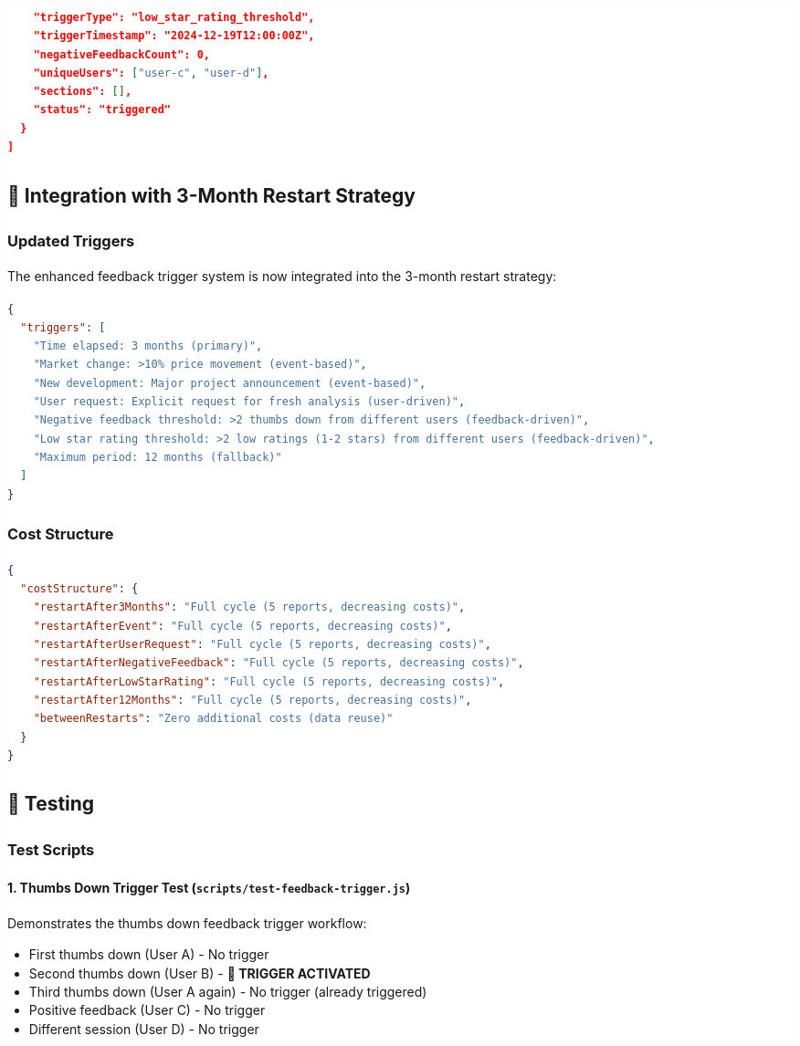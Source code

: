 ```json
    "triggerType": "low_star_rating_threshold",
    "triggerTimestamp": "2024-12-19T12:00:00Z",
    "negativeFeedbackCount": 0,
    "uniqueUsers": ["user-c", "user-d"],
    "sections": [],
    "status": "triggered"
  }
]
```

## 🔄 Integration with 3-Month Restart Strategy

### Updated Triggers
The enhanced feedback trigger system is now integrated into the 3-month restart strategy:

```json
{
  "triggers": [
    "Time elapsed: 3 months (primary)",
    "Market change: >10% price movement (event-based)",
    "New development: Major project announcement (event-based)",
    "User request: Explicit request for fresh analysis (user-driven)",
    "Negative feedback threshold: >2 thumbs down from different users (feedback-driven)",
    "Low star rating threshold: >2 low ratings (1-2 stars) from different users (feedback-driven)",
    "Maximum period: 12 months (fallback)"
  ]
}
```

### Cost Structure
```json
{
  "costStructure": {
    "restartAfter3Months": "Full cycle (5 reports, decreasing costs)",
    "restartAfterEvent": "Full cycle (5 reports, decreasing costs)",
    "restartAfterUserRequest": "Full cycle (5 reports, decreasing costs)",
    "restartAfterNegativeFeedback": "Full cycle (5 reports, decreasing costs)",
    "restartAfterLowStarRating": "Full cycle (5 reports, decreasing costs)",
    "restartAfter12Months": "Full cycle (5 reports, decreasing costs)",
    "betweenRestarts": "Zero additional costs (data reuse)"
  }
}
```

## 🧪 Testing

### Test Scripts

#### 1. Thumbs Down Trigger Test (`scripts/test-feedback-trigger.js`)
Demonstrates the thumbs down feedback trigger workflow:
- First thumbs down (User A) - No trigger
- Second thumbs down (User B) - **🚨 TRIGGER ACTIVATED**
- Third thumbs down (User A again) - No trigger (already triggered)
- Positive feedback (User C) - No trigger
- Different session (User D) - No trigger
